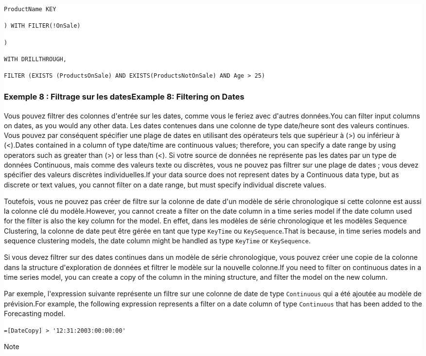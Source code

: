  `ProductName KEY`  
  
 `) WITH FILTER(!OnSale)`  
  
 `)`  
  
 `WITH DRILLTHROUGH,`  
  
 `FILTER (EXISTS (ProductsOnSale) AND EXISTS(ProductsNotOnSale) AND Age > 25)`  
  
  
  
###  <a name="example-8-filtering-on-dates"></a><a name="bkmk_Ex8"></a> <span data-ttu-id="d9339-189">Exemple 8 : Filtrage sur les dates</span><span class="sxs-lookup"><span data-stu-id="d9339-189">Example 8: Filtering on Dates</span></span>  
 <span data-ttu-id="d9339-190">Vous pouvez filtrer des colonnes d'entrée sur les dates, comme vous le feriez avec d'autres données.</span><span class="sxs-lookup"><span data-stu-id="d9339-190">You can filter input columns on dates, as you would any other data.</span></span> <span data-ttu-id="d9339-191">Les dates contenues dans une colonne de type date/heure sont des valeurs continues. Vous pouvez par conséquent spécifier une plage de dates en utilisant des opérateurs tels que supérieur à (>) ou inférieur à (<).</span><span class="sxs-lookup"><span data-stu-id="d9339-191">Dates contained in a column of type date/time are continuous values; therefore, you can specify a date range by using operators such as greater than (>) or less than (<).</span></span> <span data-ttu-id="d9339-192">Si votre source de données ne représente pas les dates par un type de données Continuous, mais comme des valeurs texte ou discrètes, vous ne pouvez pas filtrer sur une plage de dates ; vous devez spécifier des valeurs discrètes individuelles.</span><span class="sxs-lookup"><span data-stu-id="d9339-192">If your data source does not represent dates by a Continuous data type, but as discrete or text values, you cannot filter on a date range, but must specify individual discrete values.</span></span>  
  
 <span data-ttu-id="d9339-193">Toutefois, vous ne pouvez pas créer de filtre sur la colonne de date d'un modèle de série chronologique si cette colonne est aussi la colonne clé du modèle.</span><span class="sxs-lookup"><span data-stu-id="d9339-193">However, you cannot create a filter on the date column in a time series model if the date column used for the filter is also the key column for the model.</span></span> <span data-ttu-id="d9339-194">En effet, dans les modèles de série chronologique et les modèles Sequence Clustering, la colonne de date peut être gérée en tant que type `KeyTime` ou `KeySequence`.</span><span class="sxs-lookup"><span data-stu-id="d9339-194">That is because, in time series models and sequence clustering models, the date column might be handled as type `KeyTime` or `KeySequence`.</span></span>  
  
 <span data-ttu-id="d9339-195">Si vous devez filtrer sur des dates continues dans un modèle de série chronologique, vous pouvez créer une copie de la colonne dans la structure d'exploration de données et filtrer le modèle sur la nouvelle colonne.</span><span class="sxs-lookup"><span data-stu-id="d9339-195">If you need to filter on continuous dates in a time series model, you can create a copy of the column in the mining structure, and filter the model on the new column.</span></span>  
  
 <span data-ttu-id="d9339-196">Par exemple, l'expression suivante représente un filtre sur une colonne de date de type `Continuous` qui a été ajoutée au modèle de prévision.</span><span class="sxs-lookup"><span data-stu-id="d9339-196">For example, the following expression represents a filter on a date column of type `Continuous` that has been added to the Forecasting model.</span></span>  
  
 `=[DateCopy] > '12:31:2003:00:00:00'`  
  
> [!NOTE]  